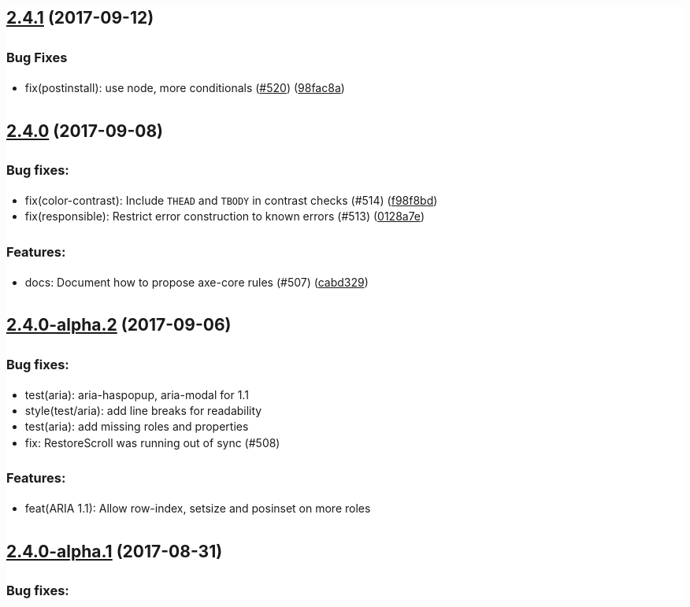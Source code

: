
<a name="2.4.1"></a>
## [2.4.1](https://github.com/dequelabs/axe-core/compare/v2.4.0...v2.4.1) (2017-09-12)


### Bug Fixes

* fix(postinstall): use node, more conditionals ([#520](https://github.com/dequelabs/axe-core/issues/520)) ([98fac8a](https://github.com/dequelabs/axe-core/commit/98fac8a))



<a name="2.4.0"></a>
## [2.4.0](https://github.com/dequelabs/axe-core/compare/v2.3.1-alpha.2...v2.4.0) (2017-09-08)

### Bug fixes:

* fix(color-contrast): Include `THEAD` and `TBODY` in contrast checks (#514) ([f98f8bd](https://github.com/dequelabs/axe-core/commit/f98f8bdacc551579c259aefd88bef41ed8157b68))
* fix(responsible): Restrict error construction to known errors (#513) ([0128a7e](https://github.com/dequelabs/axe-core/commit/0128a7ea47847b9fa04dbf98327f4bc1760c5e11))

### Features:

* docs: Document how to propose axe-core rules (#507) ([cabd329](https://github.com/dequelabs/axe-core/commit/cabd3297afbbfe9dbcc41a168b5529ba52f408ba))


<a name="2.4.0-alpha.2"></a>
## [2.4.0-alpha.2](https://github.com/dequelabs/axe-core/compare/v2.4.0-alpha.1...v2.4.0-alpha.2) (2017-09-06)

### Bug fixes:

* test(aria): aria-haspopup, aria-modal for 1.1
* style(test/aria): add line breaks for readability
* test(aria): add missing roles and properties
* fix: RestoreScroll was running  out of sync (#508)

### Features:

* feat(ARIA 1.1): Allow row-index, setsize and posinset on more roles


<a name="2.4.0-alpha.1"></a>
## [2.4.0-alpha.1](https://github.com/dequelabs/axe-core/compare/v2.3.0...v2.4.0-alpha.1) (2017-08-31)

### Bug fixes:
